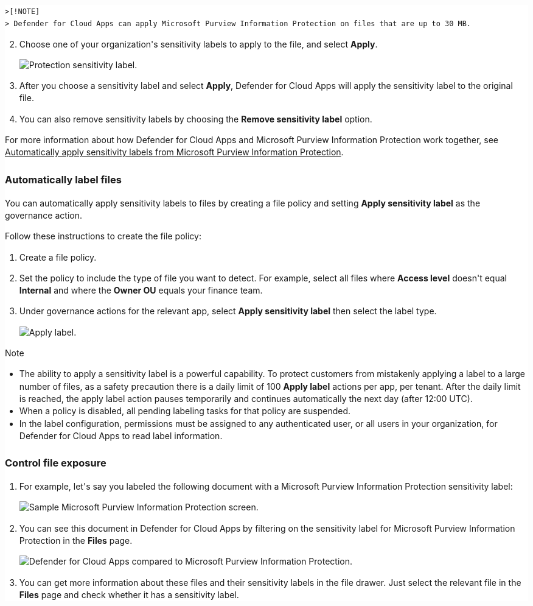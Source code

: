     >[!NOTE]
    > Defender for Cloud Apps can apply Microsoft Purview Information Protection on files that are up to 30 MB.

2. Choose one of your organization's sensitivity labels to apply to the file, and select **Apply**.

    ![Protection sensitivity label.](media/protect-template.png)

3. After you choose a sensitivity label and select **Apply**, Defender for Cloud Apps will apply the sensitivity label to the original file.

4. You can also remove sensitivity labels by choosing the **Remove sensitivity label** option.

For more information about how Defender for Cloud Apps and Microsoft Purview Information Protection work together, see [Automatically apply sensitivity labels from Microsoft Purview Information Protection](use-case-information-protection.md).

### Automatically label files

You can automatically apply sensitivity labels to files by creating a file policy and setting **Apply sensitivity label** as the governance action.

Follow these instructions to create the file policy:

1. Create a file policy.
2. Set the policy to include the type of file you want to detect. For example, select all files where **Access level** doesn't equal **Internal** and where the **Owner OU** equals your finance team.
3. Under governance actions for the relevant app, select **Apply sensitivity label** then select the label type.

    ![Apply label.](media/aip-gov-action.png)

> [!NOTE]
>
> - The ability to apply a sensitivity label is a powerful capability. To protect customers from mistakenly applying a label to a large number of files, as a safety precaution there is a daily limit of 100 **Apply label** actions per app, per tenant. After the daily limit is reached, the apply label action pauses temporarily and continues automatically the next day (after 12:00 UTC).
> - When a policy is disabled, all pending labeling tasks for that policy are suspended.
> - In the label configuration, permissions must be assigned to any authenticated user, or all users in your organization, for Defender for Cloud Apps to read label information.

### Control file exposure

1. For example, let's say you labeled the following document with a Microsoft Purview Information Protection sensitivity label:

    ![Sample Microsoft Purview Information Protection screen.](media/azip-screen.png)

1. You can see this document in Defender for Cloud Apps by filtering on the sensitivity label for Microsoft Purview Information Protection in the **Files** page.

    ![Defender for Cloud Apps compared to Microsoft Purview Information Protection.](media/cas-compared-azip.png)

1. You can get more information about these files and their sensitivity labels in the file drawer. Just select the relevant file in the **Files** page and check whether it has a sensitivity label.
